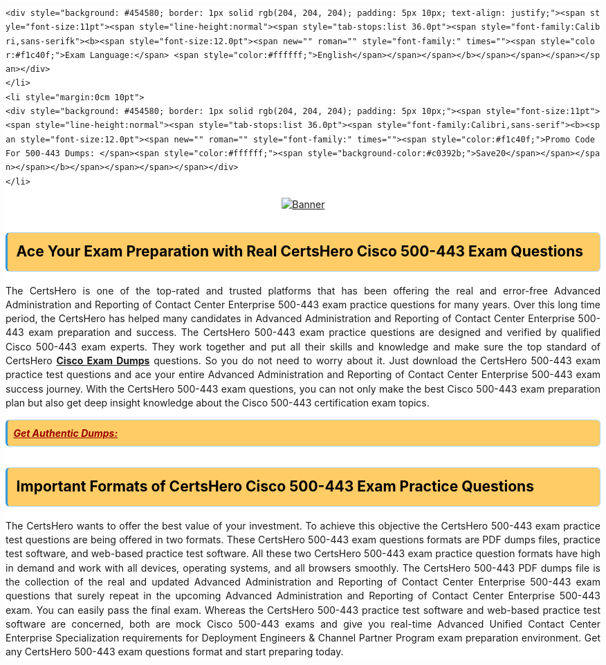 	<div style="background: #454580; border: 1px solid rgb(204, 204, 204); padding: 5px 10px; text-align: justify;"><span style="font-size:11pt"><span style="line-height:normal"><span style="tab-stops:list 36.0pt"><span style="font-family:Calibri,sans-serifk"><b><span style="font-size:12.0pt"><span new="" roman="" style="font-family:" times=""><span style="color:#f1c40f;">Exam Language:</span> <span style="color:#ffffff;">English</span></span></span></b></span></span></span></span></div>
	</li>
	<li style="margin:0cm 10pt">
	<div style="background: #454580; border: 1px solid rgb(204, 204, 204); padding: 5px 10px;"><span style="font-size:11pt"><span style="line-height:normal"><span style="tab-stops:list 36.0pt"><span style="font-family:Calibri,sans-serif"><b><span style="font-size:12.0pt"><span new="" roman="" style="font-family:" times=""><span style="color:#f1c40f;">Promo Code For 500-443 Dumps: </span><span style="color:#ffffff;"><span style="background-color:#c0392b;">Save20</span></span></span></span></b></span></span></span></span></div>
	</li>
</ul>

<p style="text-align: center;"><a href=""><img width="100%" src="https://i.imgur.com/UZuq4Dk.jpg" alt="Banner"/></a></p>

<h2><strong><span style="display:block; color:#000000; background:#ffcc66; border: 0.5px solid #AED6F1 ; border-left: 3px solid #3498DB; padding: .6em; border-radius: 6px;">Ace Your Exam Preparation with Real CertsHero Cisco 500-443 Exam Questions</span></strong></h2>

<p style="text-align: justify;">The CertsHero is one of the top-rated and trusted platforms that has been offering the real and error-free Advanced Administration and Reporting of Contact Center Enterprise 500-443 exam practice questions for many years. Over this long time period, the CertsHero has helped many candidates in Advanced Administration and Reporting of Contact Center Enterprise 500-443 exam preparation and success. The CertsHero 500-443 exam practice questions are designed and verified by qualified Cisco 500-443 exam experts. They work together and put all their skills and knowledge and make sure the top standard of CertsHero <a href=""><strong> Cisco Exam Dumps</strong></a> questions. So you do not need to worry about it. Just download the CertsHero 500-443 exam practice test questions and ace your entire Advanced Administration and Reporting of Contact Center Enterprise 500-443 exam success journey. With the CertsHero 500-443 exam questions, you can not only make the best Cisco 500-443 exam preparation plan but also get deep insight knowledge about the Cisco 500-443 certification exam topics.</p>

<p><strong><span style="display:block; color:#990000; background:#ffcc66; border: 0.5px solid #AED6F1 ; border-left: 3px solid #3498DB; padding: .6em; border-radius: 6px;"><span style="font-size:14px;"><u><i>Get Authentic Dumps:</i></u></span> <a href=""></a></span></strong></p>

<h2><strong><span style="display:block; color:#000000; background:#ffcc66; border: 0.5px solid #AED6F1 ; border-left: 3px solid #3498DB; padding: .6em; border-radius: 6px;">Important Formats of CertsHero Cisco 500-443 Exam Practice Questions</span></strong></h2>

<p style="text-align: justify;">The CertsHero wants to offer the best value of your investment. To achieve this objective the CertsHero 500-443 exam practice test questions are being offered in two formats. These CertsHero 500-443 exam questions formats are PDF dumps files, practice test software, and web-based practice test software. All these two CertsHero 500-443 exam practice question formats have high in demand and work with all devices, operating systems, and all browsers smoothly. The CertsHero 500-443 PDF dumps file is the collection of the real and updated Advanced Administration and Reporting of Contact Center Enterprise 500-443 exam questions that surely repeat in the upcoming Advanced Administration and Reporting of Contact Center Enterprise 500-443 exam. You can easily pass the final exam. Whereas the CertsHero 500-443 practice test software and web-based practice test software are concerned, both are mock Cisco 500-443 exams and give you real-time Advanced Unified Contact Center Enterprise Specialization requirements for Deployment Engineers & Channel Partner Program exam preparation environment. Get any CertsHero 500-443 exam questions format and start preparing today.</p>
